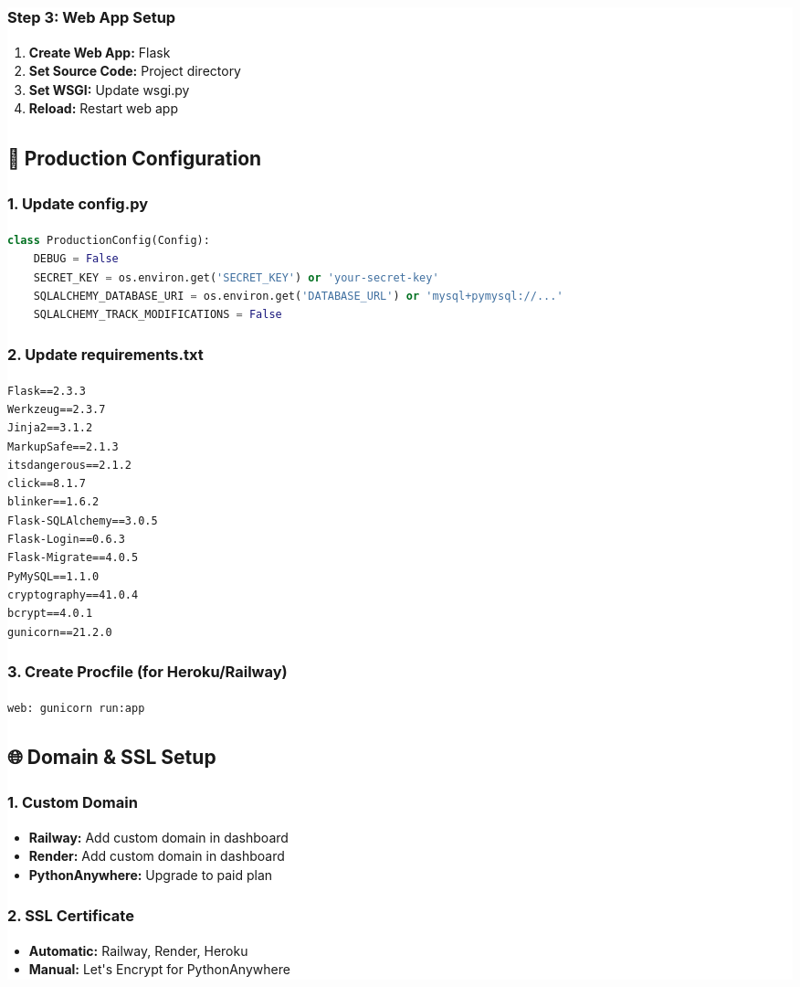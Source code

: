 ### Step 3: Web App Setup
1. **Create Web App:** Flask
2. **Set Source Code:** Project directory
3. **Set WSGI:** Update wsgi.py
4. **Reload:** Restart web app

## 🔧 **Production Configuration**

### 1. Update config.py
```python
class ProductionConfig(Config):
    DEBUG = False
    SECRET_KEY = os.environ.get('SECRET_KEY') or 'your-secret-key'
    SQLALCHEMY_DATABASE_URI = os.environ.get('DATABASE_URL') or 'mysql+pymysql://...'
    SQLALCHEMY_TRACK_MODIFICATIONS = False
```

### 2. Update requirements.txt
```txt
Flask==2.3.3
Werkzeug==2.3.7
Jinja2==3.1.2
MarkupSafe==2.1.3
itsdangerous==2.1.2
click==8.1.7
blinker==1.6.2
Flask-SQLAlchemy==3.0.5
Flask-Login==0.6.3
Flask-Migrate==4.0.5
PyMySQL==1.1.0
cryptography==41.0.4
bcrypt==4.0.1
gunicorn==21.2.0
```

### 3. Create Procfile (for Heroku/Railway)
```
web: gunicorn run:app
```

## 🌐 **Domain & SSL Setup**

### 1. Custom Domain
- **Railway:** Add custom domain in dashboard
- **Render:** Add custom domain in dashboard
- **PythonAnywhere:** Upgrade to paid plan

### 2. SSL Certificate
- **Automatic:** Railway, Render, Heroku
- **Manual:** Let's Encrypt for PythonAnywhere
